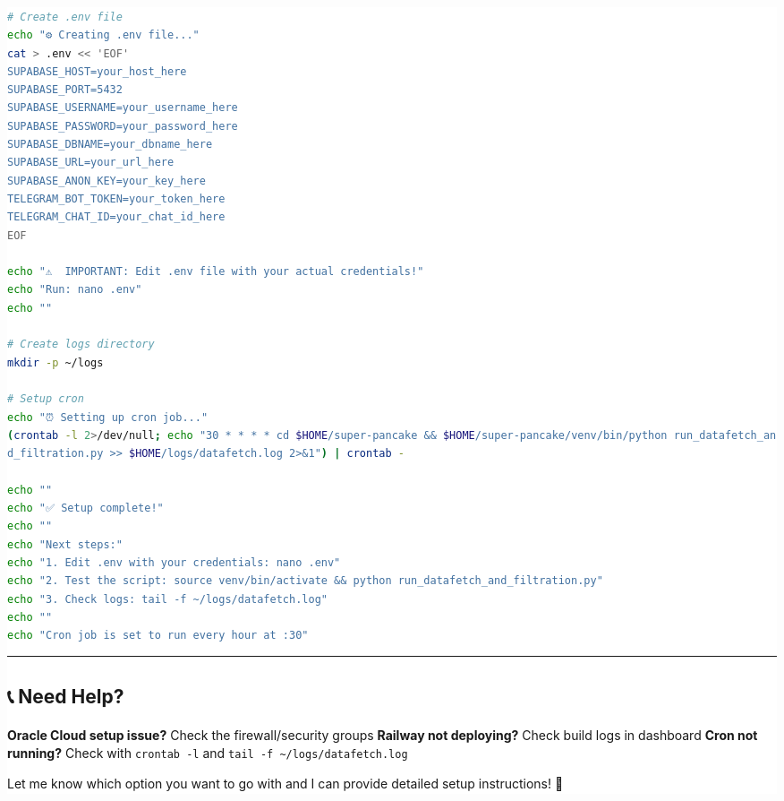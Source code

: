 ```bash
# Create .env file
echo "⚙️ Creating .env file..."
cat > .env << 'EOF'
SUPABASE_HOST=your_host_here
SUPABASE_PORT=5432
SUPABASE_USERNAME=your_username_here
SUPABASE_PASSWORD=your_password_here
SUPABASE_DBNAME=your_dbname_here
SUPABASE_URL=your_url_here
SUPABASE_ANON_KEY=your_key_here
TELEGRAM_BOT_TOKEN=your_token_here
TELEGRAM_CHAT_ID=your_chat_id_here
EOF

echo "⚠️  IMPORTANT: Edit .env file with your actual credentials!"
echo "Run: nano .env"
echo ""

# Create logs directory
mkdir -p ~/logs

# Setup cron
echo "⏰ Setting up cron job..."
(crontab -l 2>/dev/null; echo "30 * * * * cd $HOME/super-pancake && $HOME/super-pancake/venv/bin/python run_datafetch_and_filtration.py >> $HOME/logs/datafetch.log 2>&1") | crontab -

echo ""
echo "✅ Setup complete!"
echo ""
echo "Next steps:"
echo "1. Edit .env with your credentials: nano .env"
echo "2. Test the script: source venv/bin/activate && python run_datafetch_and_filtration.py"
echo "3. Check logs: tail -f ~/logs/datafetch.log"
echo ""
echo "Cron job is set to run every hour at :30"
```

---

## 📞 Need Help?

**Oracle Cloud setup issue?** Check the firewall/security groups
**Railway not deploying?** Check build logs in dashboard
**Cron not running?** Check with `crontab -l` and `tail -f ~/logs/datafetch.log`

Let me know which option you want to go with and I can provide detailed setup instructions! 🚀
